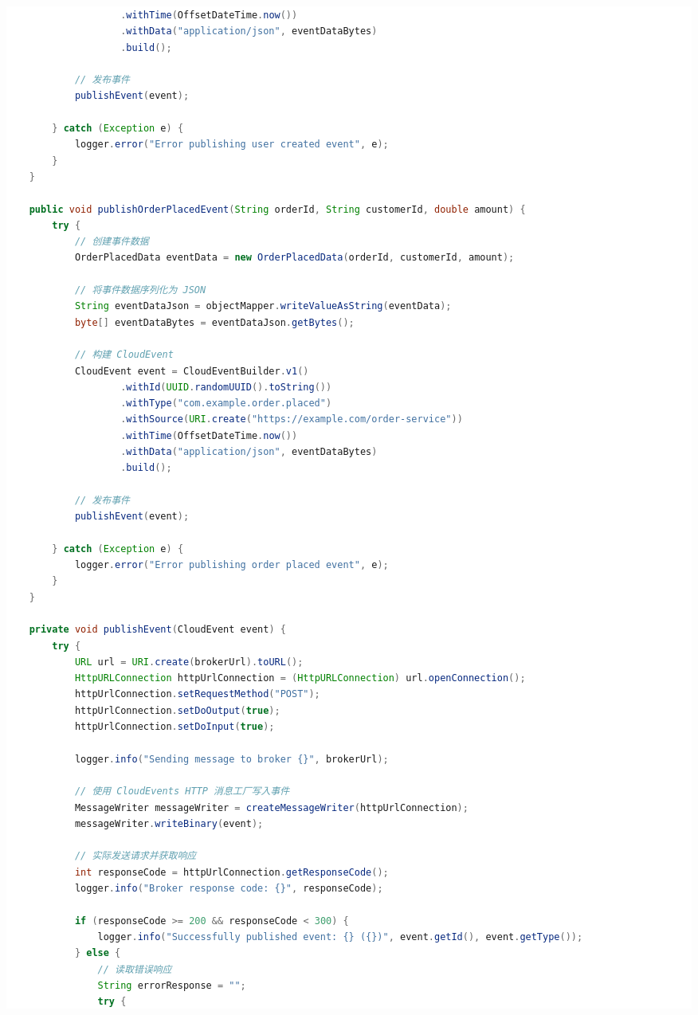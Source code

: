 ```java
                    .withTime(OffsetDateTime.now())
                    .withData("application/json", eventDataBytes)
                    .build();

            // 发布事件
            publishEvent(event);

        } catch (Exception e) {
            logger.error("Error publishing user created event", e);
        }
    }

    public void publishOrderPlacedEvent(String orderId, String customerId, double amount) {
        try {
            // 创建事件数据
            OrderPlacedData eventData = new OrderPlacedData(orderId, customerId, amount);

            // 将事件数据序列化为 JSON
            String eventDataJson = objectMapper.writeValueAsString(eventData);
            byte[] eventDataBytes = eventDataJson.getBytes();

            // 构建 CloudEvent
            CloudEvent event = CloudEventBuilder.v1()
                    .withId(UUID.randomUUID().toString())
                    .withType("com.example.order.placed")
                    .withSource(URI.create("https://example.com/order-service"))
                    .withTime(OffsetDateTime.now())
                    .withData("application/json", eventDataBytes)
                    .build();

            // 发布事件
            publishEvent(event);

        } catch (Exception e) {
            logger.error("Error publishing order placed event", e);
        }
    }

    private void publishEvent(CloudEvent event) {
        try {
            URL url = URI.create(brokerUrl).toURL();
            HttpURLConnection httpUrlConnection = (HttpURLConnection) url.openConnection();
            httpUrlConnection.setRequestMethod("POST");
            httpUrlConnection.setDoOutput(true);
            httpUrlConnection.setDoInput(true);

            logger.info("Sending message to broker {}", brokerUrl);

            // 使用 CloudEvents HTTP 消息工厂写入事件
            MessageWriter messageWriter = createMessageWriter(httpUrlConnection);
            messageWriter.writeBinary(event);

            // 实际发送请求并获取响应
            int responseCode = httpUrlConnection.getResponseCode();
            logger.info("Broker response code: {}", responseCode);

            if (responseCode >= 200 && responseCode < 300) {
                logger.info("Successfully published event: {} ({})", event.getId(), event.getType());
            } else {
                // 读取错误响应
                String errorResponse = "";
                try {
```